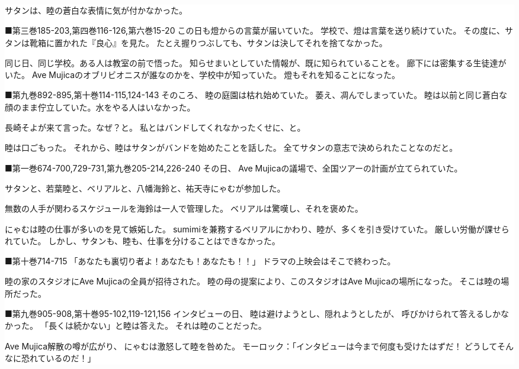 サタンは、睦の蒼白な表情に気が付かなかった。

■第三巻185-203,第四巻116-126,第六巻15-20
この日も燈からの言葉が届いていた。
学校で、燈は言葉を送り続けていた。
その度に、サタンは靴箱に置かれた『良心』を見た。
たとえ握りつぶしても、サタンは決してそれを捨てなかった。

同じ日、同じ学校。ある人は教室の前で悟った。
知らせまいとしていた情報が、既に知られていることを。
廊下には密集する生徒達がいた。
Ave Mujicaのオブリビオニスが誰なのかを、学校中が知っていた。
燈もそれを知ることになった。

■第九巻892-895,第十巻114-115,124-143
そのころ、
睦の庭園は枯れ始めていた。
萎え、凋んでしまっていた。
睦は以前と同じ蒼白な顔のまま佇立していた。水をやる人はいなかった。

長崎そよが来て言った。なぜ？と。
私とはバンドしてくれなかったくせに、と。

睦は口ごもった。
それから、睦はサタンがバンドを始めたことを話した。
全てサタンの意志で決められたことなのだと。

■第一巻674-700,729-731,第九巻205-214,226-240
その日、
Ave Mujicaの議場で、全国ツアーの計画が立てられていた。

サタンと、若葉睦と、ベリアルと、八幡海鈴と、祐天寺にゃむが参加した。

無数の人手が関わるスケジュールを海鈴は一人で管理した。
ベリアルは驚嘆し、それを褒めた。

にゃむは睦の仕事が多いのを見て嫉妬した。
sumimiを兼務するベリアルにかわり、睦が、多くを引き受けていた。
厳しい労働が課せられていた。
しかし、サタンも、睦も、仕事を分けることはできなかった。

■第十巻714-715
「あなたも裏切り者よ！あなたも！あなたも！！」
ドラマの上映会はそこで終わった。

睦の家のスタジオにAve Mujicaの全員が招待された。
睦の母の提案により、このスタジオはAve Mujicaの場所になった。
そこは睦の場所だった。

■第九巻905-908,第十巻95-102,119-121,156
インタビューの日、
睦は避けようとし、隠れようとしたが、
呼びかけられて答えるしかなかった。
「長くは続かない」と睦は答えた。
それは睦のことだった。

Ave Mujica解散の噂が広がり、
にゃむは激怒して睦を咎めた。
モーロック：「インタビューは今まで何度も受けたはずだ！
どうしてそんなに恐れているのだ！」
